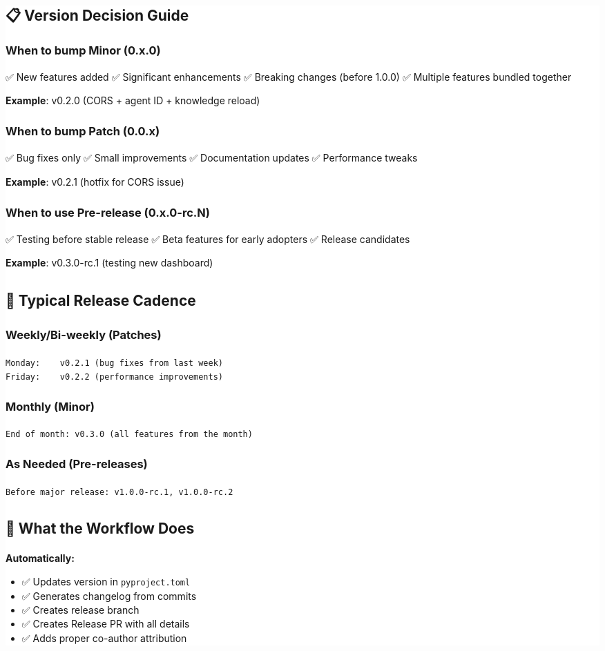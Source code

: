 ## 📋 Version Decision Guide

### When to bump Minor (0.x.0)
✅ New features added
✅ Significant enhancements
✅ Breaking changes (before 1.0.0)
✅ Multiple features bundled together

**Example**: v0.2.0 (CORS + agent ID + knowledge reload)

### When to bump Patch (0.0.x)
✅ Bug fixes only
✅ Small improvements
✅ Documentation updates
✅ Performance tweaks

**Example**: v0.2.1 (hotfix for CORS issue)

### When to use Pre-release (0.x.0-rc.N)
✅ Testing before stable release
✅ Beta features for early adopters
✅ Release candidates

**Example**: v0.3.0-rc.1 (testing new dashboard)

## 🔄 Typical Release Cadence

### Weekly/Bi-weekly (Patches)
```
Monday:    v0.2.1 (bug fixes from last week)
Friday:    v0.2.2 (performance improvements)
```

### Monthly (Minor)
```
End of month: v0.3.0 (all features from the month)
```

### As Needed (Pre-releases)
```
Before major release: v1.0.0-rc.1, v1.0.0-rc.2
```

## 🎨 What the Workflow Does

**Automatically:**
- ✅ Updates version in `pyproject.toml`
- ✅ Generates changelog from commits
- ✅ Creates release branch
- ✅ Creates Release PR with all details
- ✅ Adds proper co-author attribution
